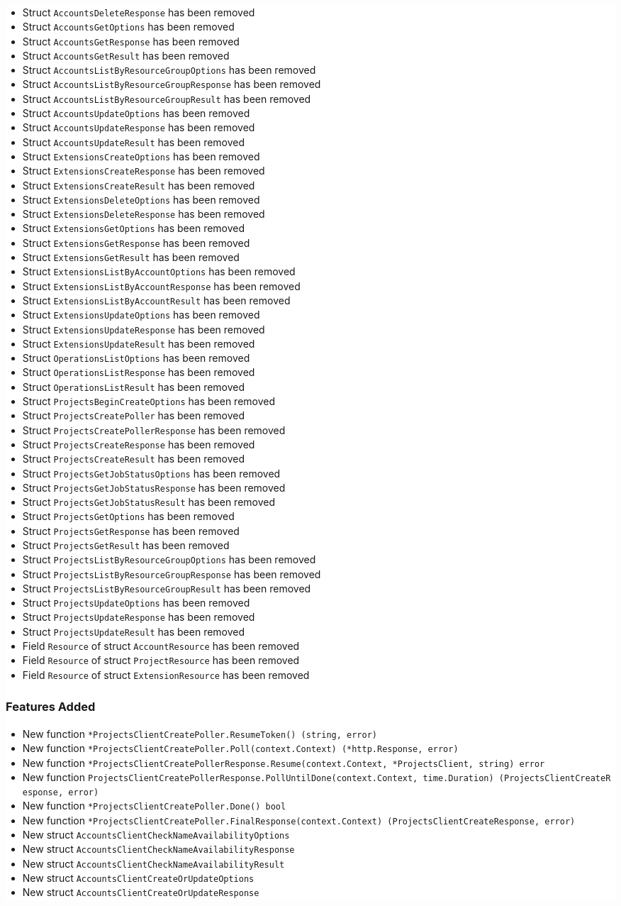 - Struct `AccountsDeleteResponse` has been removed
- Struct `AccountsGetOptions` has been removed
- Struct `AccountsGetResponse` has been removed
- Struct `AccountsGetResult` has been removed
- Struct `AccountsListByResourceGroupOptions` has been removed
- Struct `AccountsListByResourceGroupResponse` has been removed
- Struct `AccountsListByResourceGroupResult` has been removed
- Struct `AccountsUpdateOptions` has been removed
- Struct `AccountsUpdateResponse` has been removed
- Struct `AccountsUpdateResult` has been removed
- Struct `ExtensionsCreateOptions` has been removed
- Struct `ExtensionsCreateResponse` has been removed
- Struct `ExtensionsCreateResult` has been removed
- Struct `ExtensionsDeleteOptions` has been removed
- Struct `ExtensionsDeleteResponse` has been removed
- Struct `ExtensionsGetOptions` has been removed
- Struct `ExtensionsGetResponse` has been removed
- Struct `ExtensionsGetResult` has been removed
- Struct `ExtensionsListByAccountOptions` has been removed
- Struct `ExtensionsListByAccountResponse` has been removed
- Struct `ExtensionsListByAccountResult` has been removed
- Struct `ExtensionsUpdateOptions` has been removed
- Struct `ExtensionsUpdateResponse` has been removed
- Struct `ExtensionsUpdateResult` has been removed
- Struct `OperationsListOptions` has been removed
- Struct `OperationsListResponse` has been removed
- Struct `OperationsListResult` has been removed
- Struct `ProjectsBeginCreateOptions` has been removed
- Struct `ProjectsCreatePoller` has been removed
- Struct `ProjectsCreatePollerResponse` has been removed
- Struct `ProjectsCreateResponse` has been removed
- Struct `ProjectsCreateResult` has been removed
- Struct `ProjectsGetJobStatusOptions` has been removed
- Struct `ProjectsGetJobStatusResponse` has been removed
- Struct `ProjectsGetJobStatusResult` has been removed
- Struct `ProjectsGetOptions` has been removed
- Struct `ProjectsGetResponse` has been removed
- Struct `ProjectsGetResult` has been removed
- Struct `ProjectsListByResourceGroupOptions` has been removed
- Struct `ProjectsListByResourceGroupResponse` has been removed
- Struct `ProjectsListByResourceGroupResult` has been removed
- Struct `ProjectsUpdateOptions` has been removed
- Struct `ProjectsUpdateResponse` has been removed
- Struct `ProjectsUpdateResult` has been removed
- Field `Resource` of struct `AccountResource` has been removed
- Field `Resource` of struct `ProjectResource` has been removed
- Field `Resource` of struct `ExtensionResource` has been removed

### Features Added

- New function `*ProjectsClientCreatePoller.ResumeToken() (string, error)`
- New function `*ProjectsClientCreatePoller.Poll(context.Context) (*http.Response, error)`
- New function `*ProjectsClientCreatePollerResponse.Resume(context.Context, *ProjectsClient, string) error`
- New function `ProjectsClientCreatePollerResponse.PollUntilDone(context.Context, time.Duration) (ProjectsClientCreateResponse, error)`
- New function `*ProjectsClientCreatePoller.Done() bool`
- New function `*ProjectsClientCreatePoller.FinalResponse(context.Context) (ProjectsClientCreateResponse, error)`
- New struct `AccountsClientCheckNameAvailabilityOptions`
- New struct `AccountsClientCheckNameAvailabilityResponse`
- New struct `AccountsClientCheckNameAvailabilityResult`
- New struct `AccountsClientCreateOrUpdateOptions`
- New struct `AccountsClientCreateOrUpdateResponse`